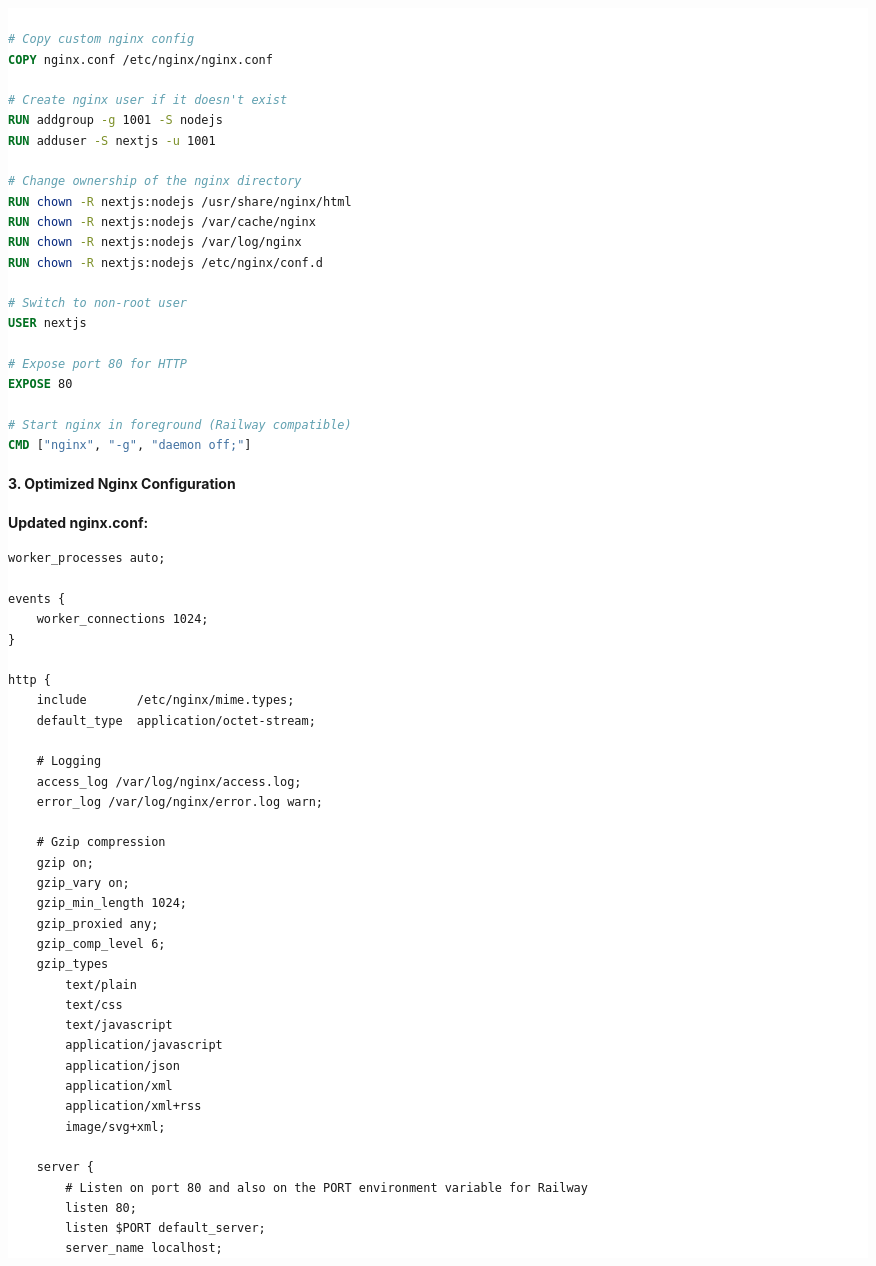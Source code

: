 ```dockerfile

# Copy custom nginx config
COPY nginx.conf /etc/nginx/nginx.conf

# Create nginx user if it doesn't exist
RUN addgroup -g 1001 -S nodejs
RUN adduser -S nextjs -u 1001

# Change ownership of the nginx directory
RUN chown -R nextjs:nodejs /usr/share/nginx/html
RUN chown -R nextjs:nodejs /var/cache/nginx
RUN chown -R nextjs:nodejs /var/log/nginx
RUN chown -R nextjs:nodejs /etc/nginx/conf.d

# Switch to non-root user
USER nextjs

# Expose port 80 for HTTP
EXPOSE 80

# Start nginx in foreground (Railway compatible)
CMD ["nginx", "-g", "daemon off;"]
```

#### 3. Optimized Nginx Configuration

**Updated nginx.conf:**
```nginx
worker_processes auto;

events {
    worker_connections 1024;
}

http {
    include       /etc/nginx/mime.types;
    default_type  application/octet-stream;

    # Logging
    access_log /var/log/nginx/access.log;
    error_log /var/log/nginx/error.log warn;

    # Gzip compression
    gzip on;
    gzip_vary on;
    gzip_min_length 1024;
    gzip_proxied any;
    gzip_comp_level 6;
    gzip_types
        text/plain
        text/css
        text/javascript
        application/javascript
        application/json
        application/xml
        application/xml+rss
        image/svg+xml;

    server {
        # Listen on port 80 and also on the PORT environment variable for Railway
        listen 80;
        listen $PORT default_server;
        server_name localhost;

```